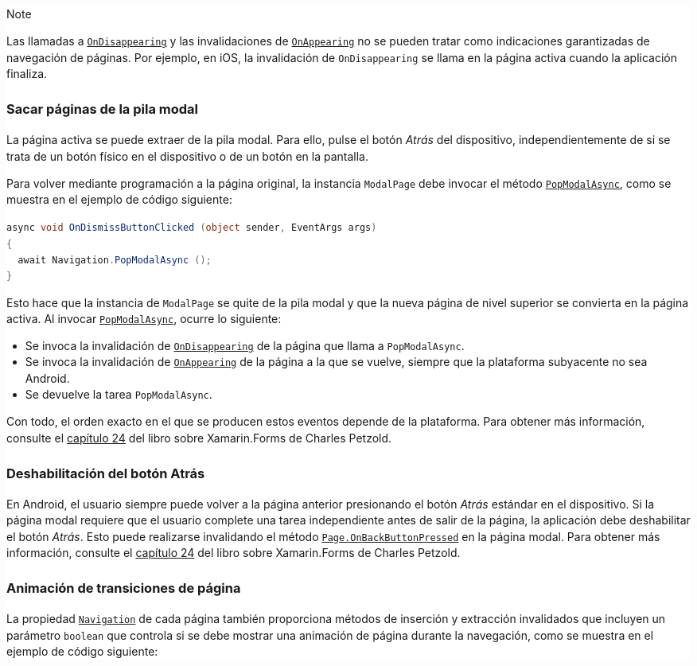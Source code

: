 > [!NOTE]
> Las llamadas a [`OnDisappearing`](xref:Xamarin.Forms.Page.OnDisappearing) y las invalidaciones de [`OnAppearing`](xref:Xamarin.Forms.Page.OnAppearing) no se pueden tratar como indicaciones garantizadas de navegación de páginas. Por ejemplo, en iOS, la invalidación de `OnDisappearing` se llama en la página activa cuando la aplicación finaliza.

### <a name="popping-pages-from-the-modal-stack"></a>Sacar páginas de la pila modal

La página activa se puede extraer de la pila modal. Para ello, pulse el botón *Atrás* del dispositivo, independientemente de si se trata de un botón físico en el dispositivo o de un botón en la pantalla.

Para volver mediante programación a la página original, la instancia `ModalPage` debe invocar el método [`PopModalAsync`](xref:Xamarin.Forms.INavigation.PopModalAsync), como se muestra en el ejemplo de código siguiente:

```csharp
async void OnDismissButtonClicked (object sender, EventArgs args)
{
  await Navigation.PopModalAsync ();
}
```

Esto hace que la instancia de `ModalPage` se quite de la pila modal y que la nueva página de nivel superior se convierta en la página activa. Al invocar [`PopModalAsync`](xref:Xamarin.Forms.INavigation.PopModalAsync), ocurre lo siguiente:

- Se invoca la invalidación de [`OnDisappearing`](xref:Xamarin.Forms.Page.OnDisappearing) de la página que llama a `PopModalAsync`.
- Se invoca la invalidación de [`OnAppearing`](xref:Xamarin.Forms.Page.OnAppearing) de la página a la que se vuelve, siempre que la plataforma subyacente no sea Android.
- Se devuelve la tarea `PopModalAsync`.

Con todo, el orden exacto en el que se producen estos eventos depende de la plataforma. Para obtener más información, consulte el [capítulo 24](https://developer.xamarin.com/r/xamarin-forms/book/chapter24.pdf) del libro sobre Xamarin.Forms de Charles Petzold.

### <a name="disabling-the-back-button"></a>Deshabilitación del botón Atrás

En Android, el usuario siempre puede volver a la página anterior presionando el botón *Atrás* estándar en el dispositivo. Si la página modal requiere que el usuario complete una tarea independiente antes de salir de la página, la aplicación debe deshabilitar el botón *Atrás*. Esto puede realizarse invalidando el método [`Page.OnBackButtonPressed`](xref:Xamarin.Forms.Page.OnBackButtonPressed) en la página modal. Para obtener más información, consulte el [capítulo 24](https://developer.xamarin.com/r/xamarin-forms/book/chapter24.pdf) del libro sobre Xamarin.Forms de Charles Petzold.

### <a name="animating-page-transitions"></a>Animación de transiciones de página

La propiedad [`Navigation`](xref:Xamarin.Forms.NavigableElement.Navigation) de cada página también proporciona métodos de inserción y extracción invalidados que incluyen un parámetro `boolean` que controla si se debe mostrar una animación de página durante la navegación, como se muestra en el ejemplo de código siguiente:
